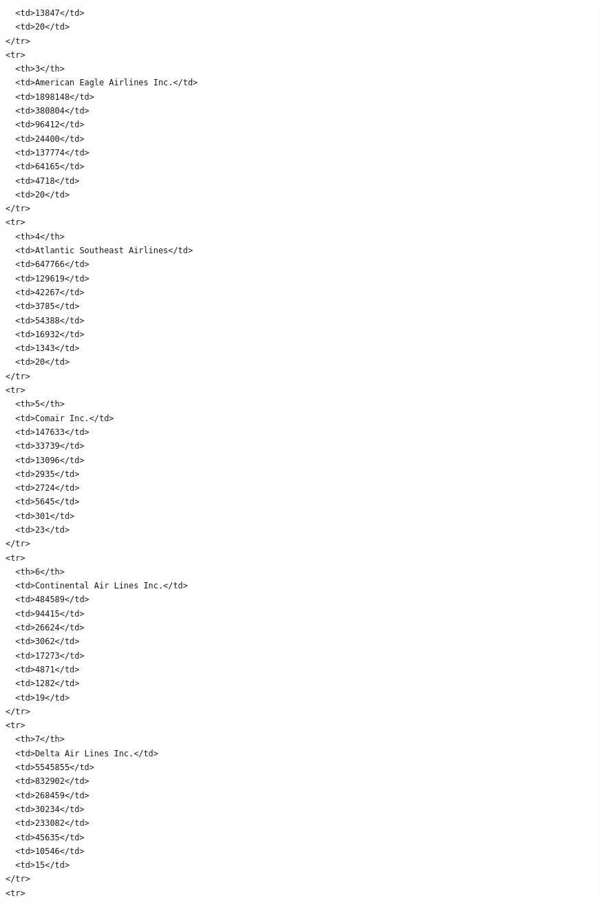       <td>13847</td>
      <td>20</td>
    </tr>
    <tr>
      <th>3</th>
      <td>American Eagle Airlines Inc.</td>
      <td>1898148</td>
      <td>380804</td>
      <td>96412</td>
      <td>24400</td>
      <td>137774</td>
      <td>64165</td>
      <td>4718</td>
      <td>20</td>
    </tr>
    <tr>
      <th>4</th>
      <td>Atlantic Southeast Airlines</td>
      <td>647766</td>
      <td>129619</td>
      <td>42267</td>
      <td>3785</td>
      <td>54388</td>
      <td>16932</td>
      <td>1343</td>
      <td>20</td>
    </tr>
    <tr>
      <th>5</th>
      <td>Comair Inc.</td>
      <td>147633</td>
      <td>33739</td>
      <td>13096</td>
      <td>2935</td>
      <td>2724</td>
      <td>5645</td>
      <td>301</td>
      <td>23</td>
    </tr>
    <tr>
      <th>6</th>
      <td>Continental Air Lines Inc.</td>
      <td>484589</td>
      <td>94415</td>
      <td>26624</td>
      <td>3062</td>
      <td>17273</td>
      <td>4871</td>
      <td>1282</td>
      <td>19</td>
    </tr>
    <tr>
      <th>7</th>
      <td>Delta Air Lines Inc.</td>
      <td>5545855</td>
      <td>832902</td>
      <td>268459</td>
      <td>30234</td>
      <td>233082</td>
      <td>45635</td>
      <td>10546</td>
      <td>15</td>
    </tr>
    <tr>